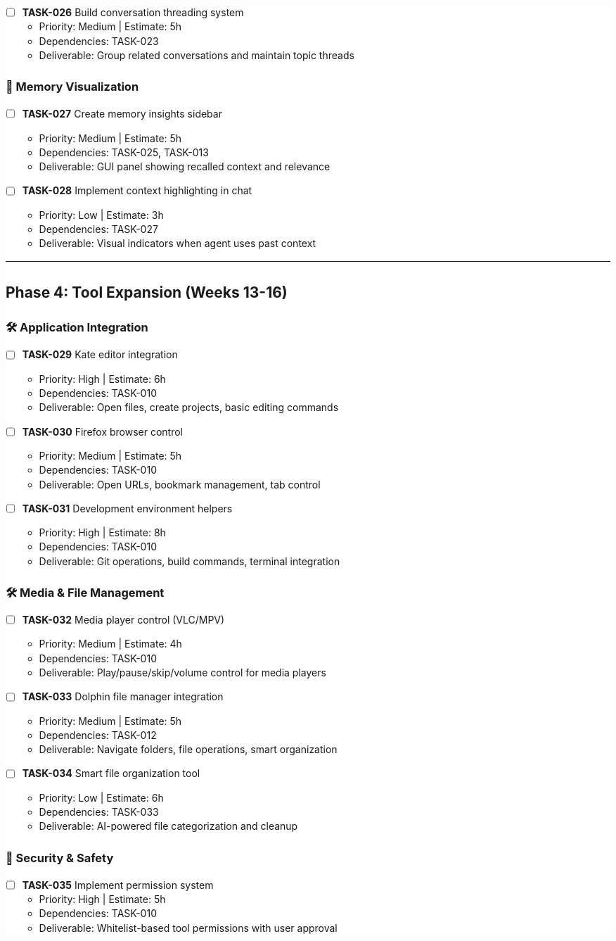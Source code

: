- [ ] **TASK-026** Build conversation threading system
  - Priority: Medium | Estimate: 5h
  - Dependencies: TASK-023
  - Deliverable: Group related conversations and maintain topic threads

### 🎨 Memory Visualization
- [ ] **TASK-027** Create memory insights sidebar
  - Priority: Medium | Estimate: 5h
  - Dependencies: TASK-025, TASK-013
  - Deliverable: GUI panel showing recalled context and relevance

- [ ] **TASK-028** Implement context highlighting in chat
  - Priority: Low | Estimate: 3h
  - Dependencies: TASK-027
  - Deliverable: Visual indicators when agent uses past context

---

## Phase 4: Tool Expansion (Weeks 13-16)

### 🛠️ Application Integration
- [ ] **TASK-029** Kate editor integration
  - Priority: High | Estimate: 6h
  - Dependencies: TASK-010
  - Deliverable: Open files, create projects, basic editing commands

- [ ] **TASK-030** Firefox browser control
  - Priority: Medium | Estimate: 5h
  - Dependencies: TASK-010
  - Deliverable: Open URLs, bookmark management, tab control

- [ ] **TASK-031** Development environment helpers
  - Priority: High | Estimate: 8h
  - Dependencies: TASK-010
  - Deliverable: Git operations, build commands, terminal integration

### 🛠️ Media & File Management
- [ ] **TASK-032** Media player control (VLC/MPV)
  - Priority: Medium | Estimate: 4h
  - Dependencies: TASK-010
  - Deliverable: Play/pause/skip/volume control for media players

- [ ] **TASK-033** Dolphin file manager integration
  - Priority: Medium | Estimate: 5h
  - Dependencies: TASK-012
  - Deliverable: Navigate folders, file operations, smart organization

- [ ] **TASK-034** Smart file organization tool
  - Priority: Low | Estimate: 6h
  - Dependencies: TASK-033
  - Deliverable: AI-powered file categorization and cleanup

### 🔧 Security & Safety
- [ ] **TASK-035** Implement permission system
  - Priority: High | Estimate: 5h
  - Dependencies: TASK-010
  - Deliverable: Whitelist-based tool permissions with user approval
